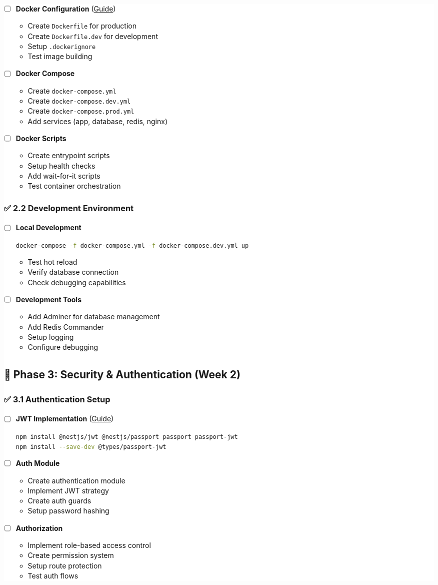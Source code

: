 - [ ] **Docker Configuration** ([Guide](./create-docker/README.md))
  - Create `Dockerfile` for production
  - Create `Dockerfile.dev` for development
  - Setup `.dockerignore`
  - Test image building

- [ ] **Docker Compose**
  - Create `docker-compose.yml`
  - Create `docker-compose.dev.yml`
  - Create `docker-compose.prod.yml`
  - Add services (app, database, redis, nginx)

- [ ] **Docker Scripts**
  - Create entrypoint scripts
  - Setup health checks
  - Add wait-for-it scripts
  - Test container orchestration

### ✅ 2.2 Development Environment

- [ ] **Local Development**

  ```bash
  docker-compose -f docker-compose.yml -f docker-compose.dev.yml up
  ```

  - Test hot reload
  - Verify database connection
  - Check debugging capabilities

- [ ] **Development Tools**
  - Add Adminer for database management
  - Add Redis Commander
  - Setup logging
  - Configure debugging

## 🔐 Phase 3: Security & Authentication (Week 2)

### ✅ 3.1 Authentication Setup

- [ ] **JWT Implementation** ([Guide](../authentication/README.md))

  ```bash
  npm install @nestjs/jwt @nestjs/passport passport passport-jwt
  npm install --save-dev @types/passport-jwt
  ```

- [ ] **Auth Module**
  - Create authentication module
  - Implement JWT strategy
  - Create auth guards
  - Setup password hashing

- [ ] **Authorization**
  - Implement role-based access control
  - Create permission system
  - Setup route protection
  - Test auth flows

